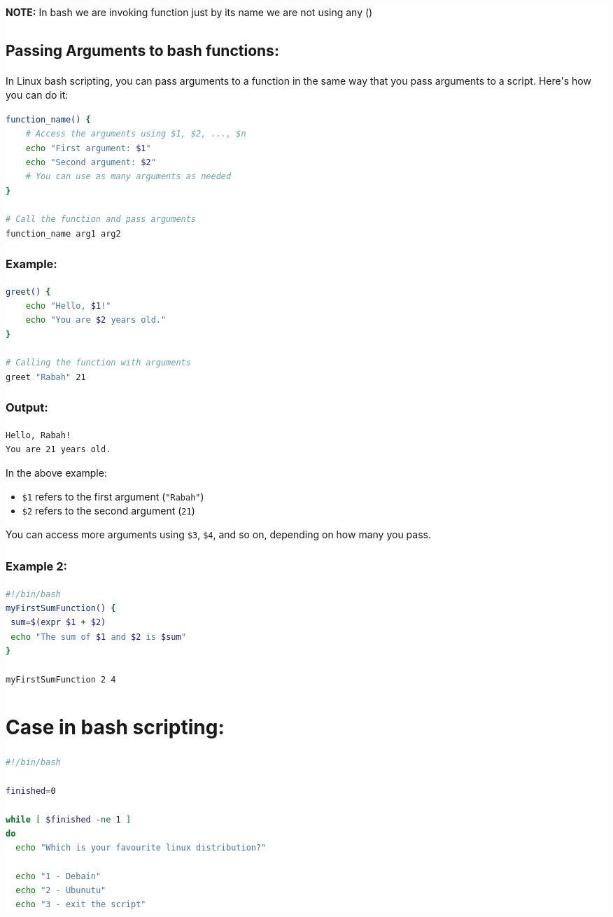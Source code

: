 **NOTE:** In bash we are invoking function just by its name we are not using any ()

## Passing Arguments to bash functions:
In Linux bash scripting, you can pass arguments to a function in the same way that you pass arguments to a script. Here's how you can do it:

```bash
function_name() {
    # Access the arguments using $1, $2, ..., $n
    echo "First argument: $1"
    echo "Second argument: $2"
    # You can use as many arguments as needed
}

# Call the function and pass arguments
function_name arg1 arg2
```

### Example:

```bash
greet() {
    echo "Hello, $1!"
    echo "You are $2 years old."
}

# Calling the function with arguments
greet "Rabah" 21
```

### Output:
```
Hello, Rabah!
You are 21 years old.
```

In the above example:
- `$1` refers to the first argument (`"Rabah"`)
- `$2` refers to the second argument (`21`)

You can access more arguments using `$3`, `$4`, and so on, depending on how many you pass.
### Example 2:
```bash
#!/bin/bash
myFirstSumFunction() {
 sum=$(expr $1 + $2)
 echo "The sum of $1 and $2 is $sum"
}

myFirstSumFunction 2 4
```
# Case in bash scripting:
```bash
#!/bin/bash

finished=0

while [ $finished -ne 1 ]
do
  echo "Which is your favourite linux distribution?"

  echo "1 - Debain"
  echo "2 - Ubunutu"
  echo "3 - exit the script"
```
